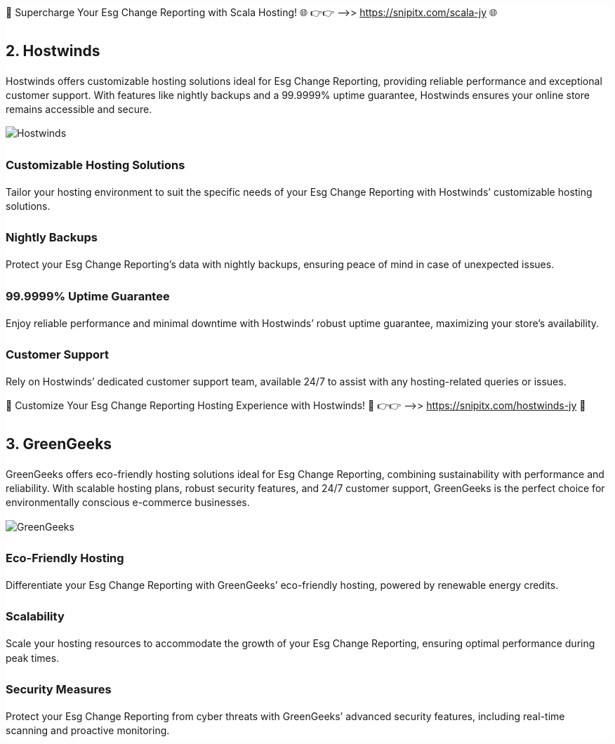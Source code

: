 🚀 Supercharge Your Esg Change Reporting with Scala Hosting! 🌐
👉👉 -->> https://snipitx.com/scala-jy 🌐

## 2. Hostwinds

Hostwinds offers customizable hosting solutions ideal for Esg Change Reporting, providing reliable performance and exceptional customer support. With features like nightly backups and a 99.9999% uptime guarantee, Hostwinds ensures your online store remains accessible and secure.

![Hostwinds](https://i.imgur.com/53aSNXx.jpeg "Hostwinds Hosting")

### Customizable Hosting Solutions
Tailor your hosting environment to suit the specific needs of your Esg Change Reporting with Hostwinds’ customizable hosting solutions.

### Nightly Backups
Protect your Esg Change Reporting’s data with nightly backups, ensuring peace of mind in case of unexpected issues.

### 99.9999% Uptime Guarantee
Enjoy reliable performance and minimal downtime with Hostwinds’ robust uptime guarantee, maximizing your store’s availability.

### Customer Support
Rely on Hostwinds’ dedicated customer support team, available 24/7 to assist with any hosting-related queries or issues.

🌟 Customize Your Esg Change Reporting Hosting Experience with Hostwinds! 🚀
👉👉 -->> https://snipitx.com/hostwinds-jy 🚀


## 3. GreenGeeks

GreenGeeks offers eco-friendly hosting solutions ideal for Esg Change Reporting, combining sustainability with performance and reliability. With scalable hosting plans, robust security features, and 24/7 customer support, GreenGeeks is the perfect choice for environmentally conscious e-commerce businesses.

![GreenGeeks](https://i.imgur.com/eEwuntu.jpg "GreenGeeks Hosting")

### Eco-Friendly Hosting
Differentiate your Esg Change Reporting with GreenGeeks’ eco-friendly hosting, powered by renewable energy credits.

### Scalability
Scale your hosting resources to accommodate the growth of your Esg Change Reporting, ensuring optimal performance during peak times.

### Security Measures
Protect your Esg Change Reporting from cyber threats with GreenGeeks’ advanced security features, including real-time scanning and proactive monitoring.
